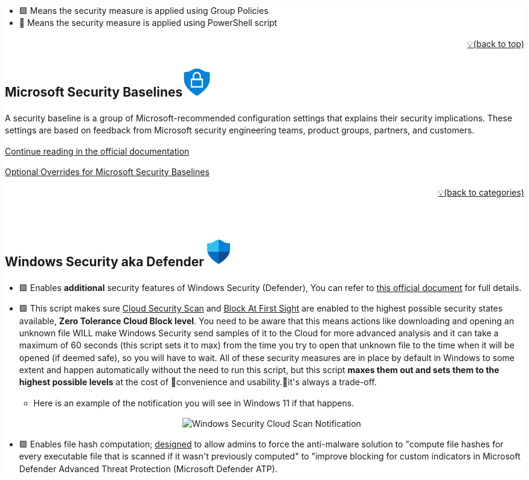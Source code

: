 * 🟩 Means the security measure is applied using Group Policies
* 🔶 Means the security measure is applied using PowerShell script



<p align="right"><a href="#readme-top">💡(back to top)</a></p>

## Microsoft Security Baselines<a href="#Microsoft-Security-Baselines">![MicrosoftSecurityBaseline]</a>

A security baseline is a group of Microsoft-recommended configuration settings that explains their security implications. These settings are based on feedback from Microsoft security engineering teams, product groups, partners, and customers.

[Continue reading in the official documentation](https://learn.microsoft.com/en-us/windows/security/threat-protection/windows-security-configuration-framework/windows-security-baselines#what-are-security-baselines)

[Optional Overrides for Microsoft Security Baselines](https://github.com/HotCakeX/Harden-Windows-Security/wiki/Overrides-for-Microsoft-Security-Baseline)


<p align="right"><a href="#menu-back-to-top">💡(back to categories)</a></p>

<br>

## Windows Security aka Defender<a href="#Windows-Security-aka-Defender">![WindowsDefenderIcon]</a>
- 🟩 Enables **additional** security features of Windows Security (Defender), You can refer to [this official document](https://docs.microsoft.com/en-us/powershell/module/defender/set-mppreference?view=windowsserver2022-ps) for full details.

- 🟩 This script makes sure [Cloud Security Scan](https://support.microsoft.com/en-us/topic/what-is-a-cloud-security-scan-75112696-7660-4450-9194-d717f72a8ad8) and [Block At First Sight](https://learn.microsoft.com/en-us/microsoft-365/security/defender-endpoint/configure-block-at-first-sight-microsoft-defender-antivirus?view=o365-worldwide#turn-on-block-at-first-sight-with-group-policy) are enabled to the highest possible security states available, **Zero Tolerance Cloud Block level**. You need to be aware that this means actions like downloading and opening an unknown file WILL make Windows Security send samples of it to the Cloud for more advanced analysis and it can take a maximum of 60 seconds (this script sets it to max) from the time you try to open that unknown file to the time when it will be opened (if deemed safe), so you will have to wait. All of these security measures are in place by default in Windows to some extent and happen automatically without the need to run this script, but this script **maxes them out and sets them to the highest possible levels** at the cost of 🔻convenience and usability.🔺it's always a trade-off.


  - Here is an example of the notification you will see in Windows 11 if that happens. 
  
  <p align="center"><img src="https://raw.githubusercontent.com/HotCakeX/Harden-Windows-Security/main/Windows%20Security%20Cloud%20Analysis.png" alt="Windows Security Cloud Scan Notification" width="200"></p>
  
  
 


- 🟩 Enables file hash computation; [designed](https://learn.microsoft.com/en-us/powershell/module/defender/set-mppreference?view=windowsserver2022-ps#-enablefilehashcomputation) to allow admins to force the anti-malware solution to "compute file hashes for every executable file that is scanned if it wasn't previously computed" to "improve blocking for custom indicators in Microsoft Defender Advanced Threat Protection (Microsoft Defender ATP).


[USAIcon]: images/USA.png	
[NATOIcon]: images/NATO.png
[UKicon]: images/UK.png	
[AUIcon]: images/AU.png	
[IsraelIcon]: images/Israel.png	
[EUIcon]: images/EU.png
[HardeningCategoriesIcon]: images/HardeningCategories.png
[FeaturesIcon]: images/Features.png	
[HowToUseIcon]: images/HowToUse.png
[LicenseFreeIcon]: images/LicenseFree.png
[ResourcesIcon]: images/Resources.png
[SecurityRecommendationIcon]: images/SecurityRecommendation.png
[SupportIcon]: images/Support.png
[RelatedIcon]: images/Related.png	
[TrustIcon]: images/Trust.png
[NonAdminIcon]: images/NonAdmin.png
[CountryIPBlockingIcon]: images/CountryIPBlocking.png
[NetworkingIcon]: images/Networking.png
[OptionalFeaturesIcon]: images/OptionalFeatures.png
[FirewallIcon]: images/Firewall.png
[ASRrulesIcon]: images/ASRrules.png
[DeviceGuardIcon]: images/DeviceGuard.png
[MiscellaneousIcon]: images/MiscellaneousCommands.png
[LockScreenIcon]: images/LockScreen.png
[CertificateIcon]: images/Certificate.png
[BitlockerIcon]: images/Bitlocker.png
[UACIcon]: images/UAC.png
[TLSIcon]: images/TLS.png
[WindowsDefenderIcon]: images/WindowsDefender.png
[MicrosoftSecurityBaseline]: images/Microsoft-Security-Baseline.png
[WindowsUpdate]: images/WindowsUpdate.png
[EdgeBrowser]: images/EdgeBrowser.png